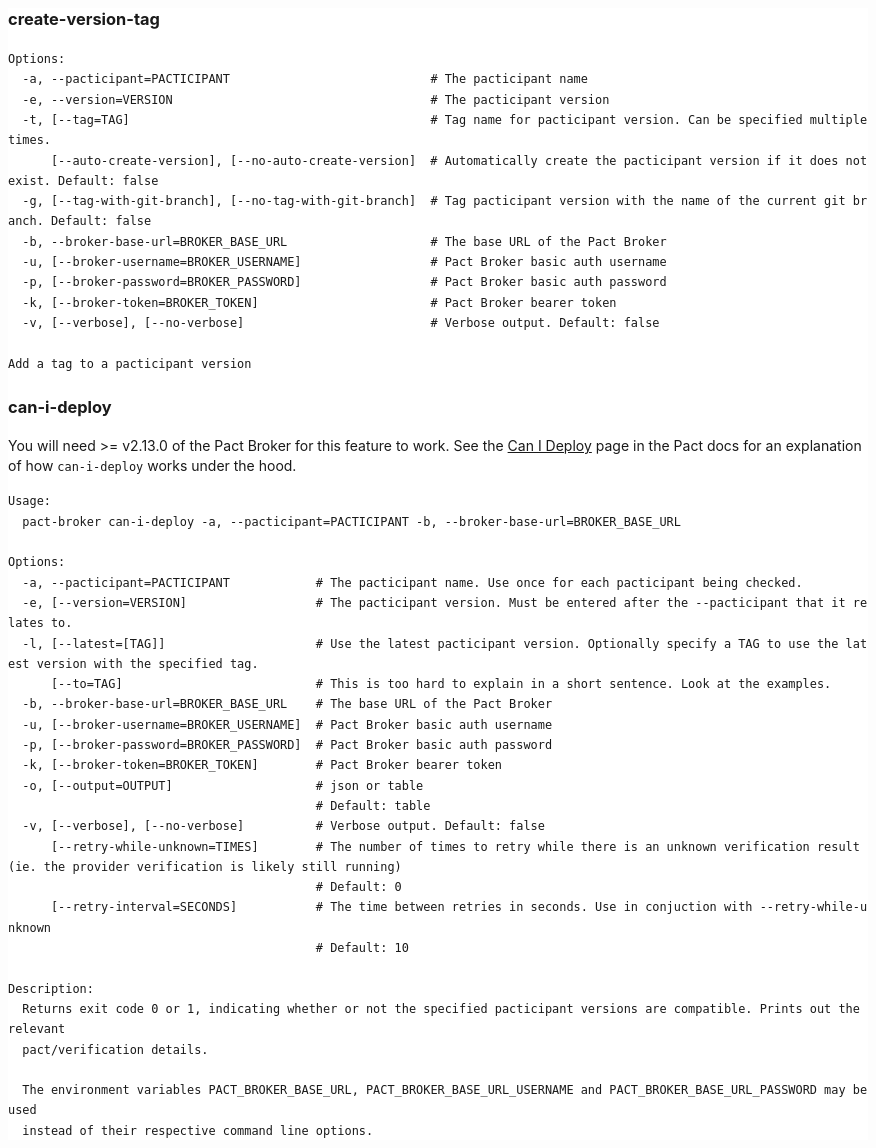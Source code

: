 ### create-version-tag

```
Options:
  -a, --pacticipant=PACTICIPANT                            # The pacticipant name
  -e, --version=VERSION                                    # The pacticipant version
  -t, [--tag=TAG]                                          # Tag name for pacticipant version. Can be specified multiple times.
      [--auto-create-version], [--no-auto-create-version]  # Automatically create the pacticipant version if it does not exist. Default: false
  -g, [--tag-with-git-branch], [--no-tag-with-git-branch]  # Tag pacticipant version with the name of the current git branch. Default: false
  -b, --broker-base-url=BROKER_BASE_URL                    # The base URL of the Pact Broker
  -u, [--broker-username=BROKER_USERNAME]                  # Pact Broker basic auth username
  -p, [--broker-password=BROKER_PASSWORD]                  # Pact Broker basic auth password
  -k, [--broker-token=BROKER_TOKEN]                        # Pact Broker bearer token
  -v, [--verbose], [--no-verbose]                          # Verbose output. Default: false

Add a tag to a pacticipant version
```

### can-i-deploy

You will need >= v2.13.0 of the Pact Broker for this feature to work. See the [Can I Deploy](https://docs.pact.io/pact_broker/can_i_deploy) page in the Pact docs for an explanation of how `can-i-deploy` works under the hood.

```
Usage:
  pact-broker can-i-deploy -a, --pacticipant=PACTICIPANT -b, --broker-base-url=BROKER_BASE_URL

Options:
  -a, --pacticipant=PACTICIPANT            # The pacticipant name. Use once for each pacticipant being checked.
  -e, [--version=VERSION]                  # The pacticipant version. Must be entered after the --pacticipant that it relates to.
  -l, [--latest=[TAG]]                     # Use the latest pacticipant version. Optionally specify a TAG to use the latest version with the specified tag.
      [--to=TAG]                           # This is too hard to explain in a short sentence. Look at the examples.
  -b, --broker-base-url=BROKER_BASE_URL    # The base URL of the Pact Broker
  -u, [--broker-username=BROKER_USERNAME]  # Pact Broker basic auth username
  -p, [--broker-password=BROKER_PASSWORD]  # Pact Broker basic auth password
  -k, [--broker-token=BROKER_TOKEN]        # Pact Broker bearer token
  -o, [--output=OUTPUT]                    # json or table
                                           # Default: table
  -v, [--verbose], [--no-verbose]          # Verbose output. Default: false
      [--retry-while-unknown=TIMES]        # The number of times to retry while there is an unknown verification result (ie. the provider verification is likely still running)
                                           # Default: 0
      [--retry-interval=SECONDS]           # The time between retries in seconds. Use in conjuction with --retry-while-unknown
                                           # Default: 10

Description:
  Returns exit code 0 or 1, indicating whether or not the specified pacticipant versions are compatible. Prints out the relevant
  pact/verification details.

  The environment variables PACT_BROKER_BASE_URL, PACT_BROKER_BASE_URL_USERNAME and PACT_BROKER_BASE_URL_PASSWORD may be used
  instead of their respective command line options.
```


[pact-ruby-standalone]: https://github.com/pact-foundation/pact-ruby-standalone/releases
[docker]: https://hub.docker.com/r/pactfoundation/pact-cli